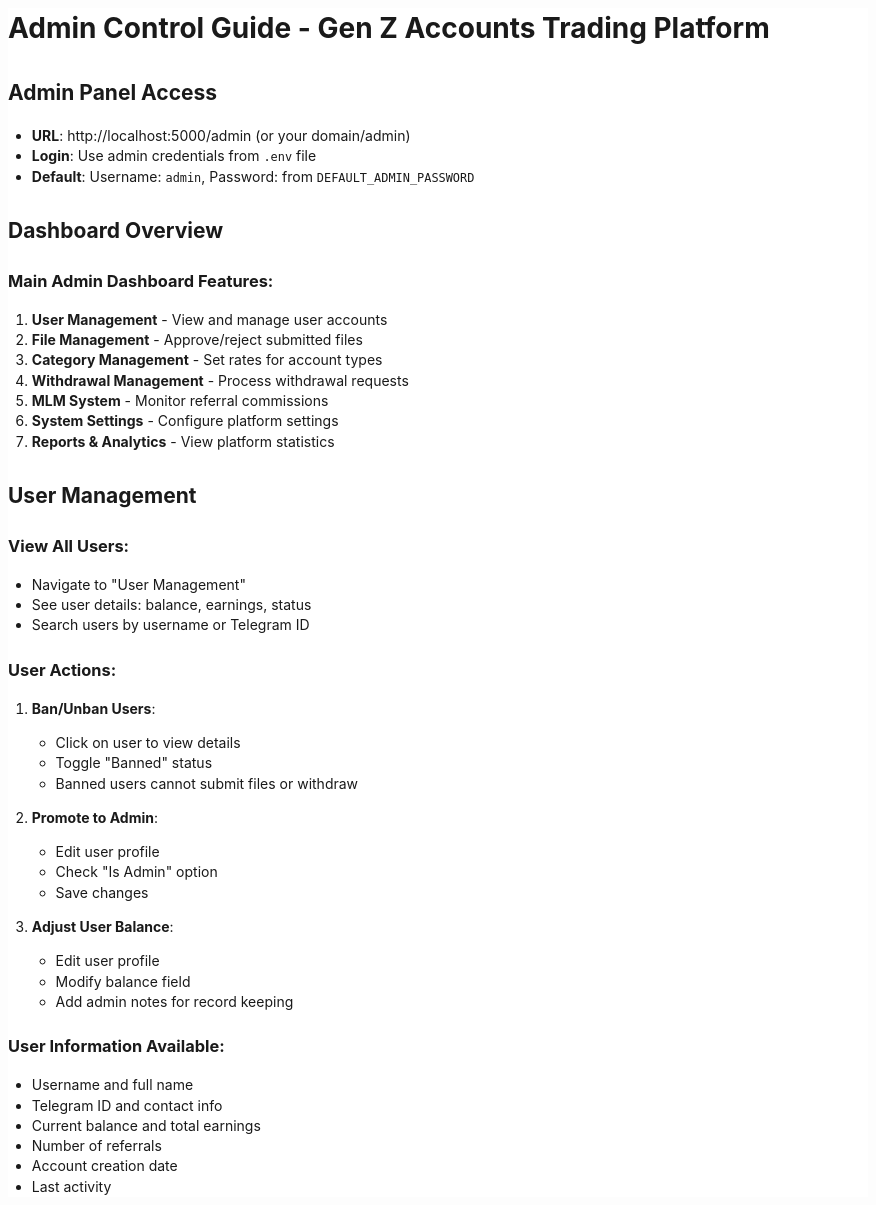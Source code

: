 # Admin Control Guide - Gen Z Accounts Trading Platform

## Admin Panel Access
- **URL**: http://localhost:5000/admin (or your domain/admin)
- **Login**: Use admin credentials from `.env` file
- **Default**: Username: `admin`, Password: from `DEFAULT_ADMIN_PASSWORD`

## Dashboard Overview

### Main Admin Dashboard Features:
1. **User Management** - View and manage user accounts
2. **File Management** - Approve/reject submitted files
3. **Category Management** - Set rates for account types
4. **Withdrawal Management** - Process withdrawal requests
5. **MLM System** - Monitor referral commissions
6. **System Settings** - Configure platform settings
7. **Reports & Analytics** - View platform statistics

## User Management

### View All Users:
- Navigate to "User Management"
- See user details: balance, earnings, status
- Search users by username or Telegram ID

### User Actions:
1. **Ban/Unban Users**:
   - Click on user to view details
   - Toggle "Banned" status
   - Banned users cannot submit files or withdraw

2. **Promote to Admin**:
   - Edit user profile
   - Check "Is Admin" option
   - Save changes

3. **Adjust User Balance**:
   - Edit user profile
   - Modify balance field
   - Add admin notes for record keeping

### User Information Available:
- Username and full name
- Telegram ID and contact info
- Current balance and total earnings
- Number of referrals
- Account creation date
- Last activity
